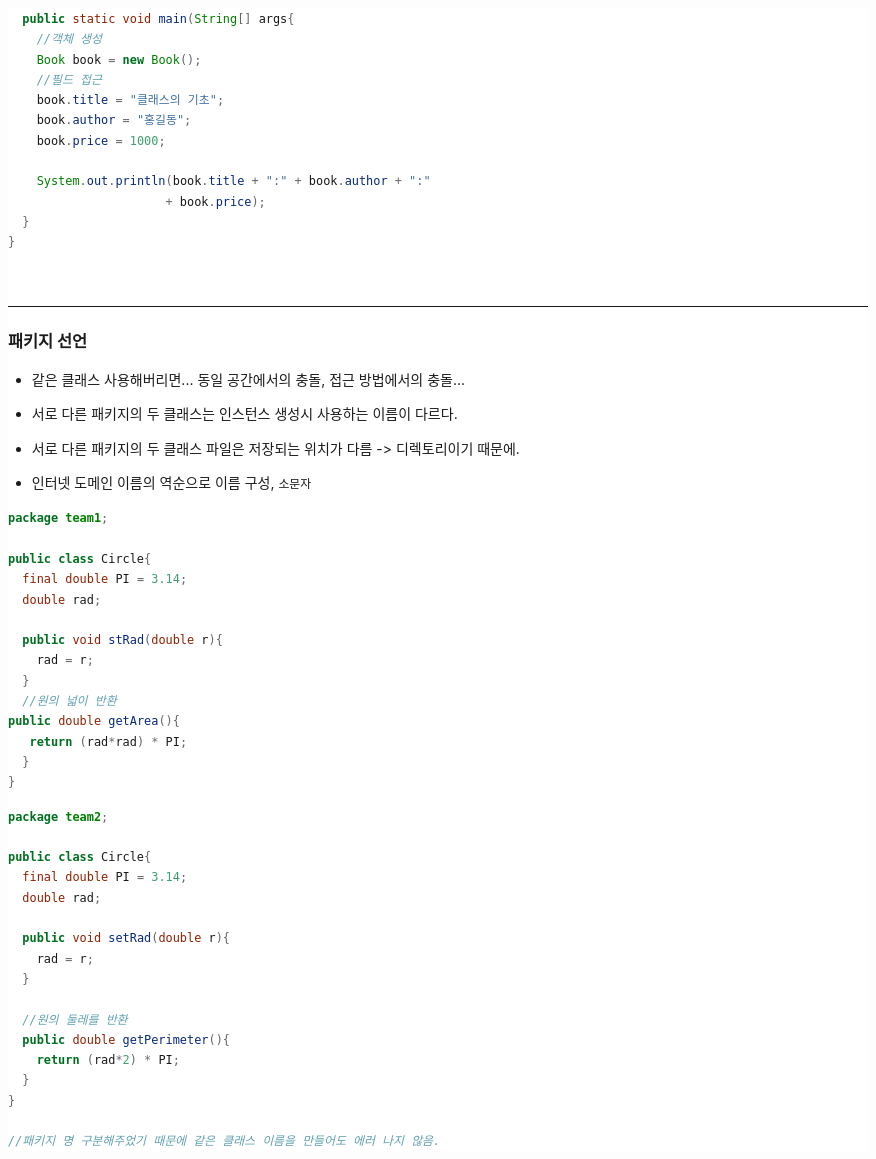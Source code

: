 ```java
  public static void main(String[] args{
    //객체 생성
    Book book = new Book();
    //필드 접근
    book.title = "클래스의 기초";
    book.author = "홍길동";
    book.price = 1000;
    
    System.out.println(book.title + ":" + book.author + ":"
                      + book.price);
  }
}

                 
```

---



### 패키지 선언

* 같은 클래스 사용해버리면... 동일 공간에서의 충돌, 접근 방법에서의 충돌... 

* 서로 다른 패키지의 두 클래스는 인스턴스 생성시 사용하는 이름이 다르다.

* 서로 다른 패키지의 두 클래스 파일은 저장되는 위치가 다름 -> 디렉토리이기 때문에. 

* 인터넷 도메인 이름의 역순으로 이름 구성, `소문자`

  

```java
package team1;

public class Circle{
  final double PI = 3.14;
  double rad;
  
  public void stRad(double r){
    rad = r;
  }
  //원의 넓이 반환  
public double getArea(){
   return (rad*rad) * PI;
  }
}

```

```java
package team2;

public class Circle{
  final double PI = 3.14;
  double rad;
  
  public void setRad(double r){
    rad = r;
  }
  
  //원의 둘레를 반환
  public double getPerimeter(){
    return (rad*2) * PI;
  }
}

//패키지 명 구분해주었기 때문에 같은 클래스 이름을 만들어도 에러 나지 않음.
```